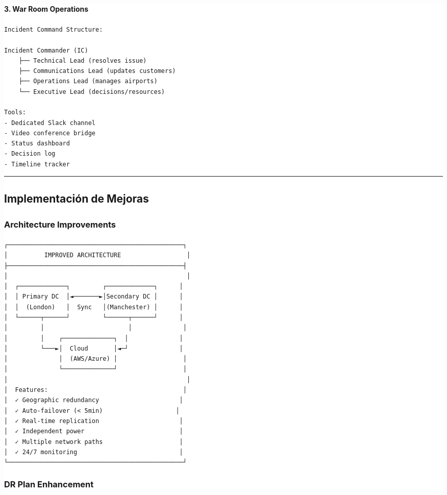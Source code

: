 #### 3. War Room Operations

```
Incident Command Structure:

Incident Commander (IC)
    ├── Technical Lead (resolves issue)
    ├── Communications Lead (updates customers)
    ├── Operations Lead (manages airports)
    └── Executive Lead (decisions/resources)

Tools:
- Dedicated Slack channel
- Video conference bridge
- Status dashboard
- Decision log
- Timeline tracker
```

---

## Implementación de Mejoras

### Architecture Improvements

```
┌────────────────────────────────────────────────┐
│          IMPROVED ARCHITECTURE                  │
├────────────────────────────────────────────────┤
│                                                 │
│  ┌─────────────┐         ┌─────────────┐      │
│  │ Primary DC  │◄───────►│Secondary DC │      │
│  │  (London)   │  Sync   │(Manchester) │      │
│  └──────┬──────┘         └──────┬──────┘      │
│         │                       │              │
│         │    ┌──────────────┐  │              │
│         └───►│  Cloud       │◄─┘              │
│              │  (AWS/Azure) │                  │
│              └──────────────┘                  │
│                                                 │
│  Features:                                     │
│  ✓ Geographic redundancy                      │
│  ✓ Auto-failover (< 5min)                    │
│  ✓ Real-time replication                      │
│  ✓ Independent power                          │
│  ✓ Multiple network paths                     │
│  ✓ 24/7 monitoring                            │
└────────────────────────────────────────────────┘
```

### DR Plan Enhancement
